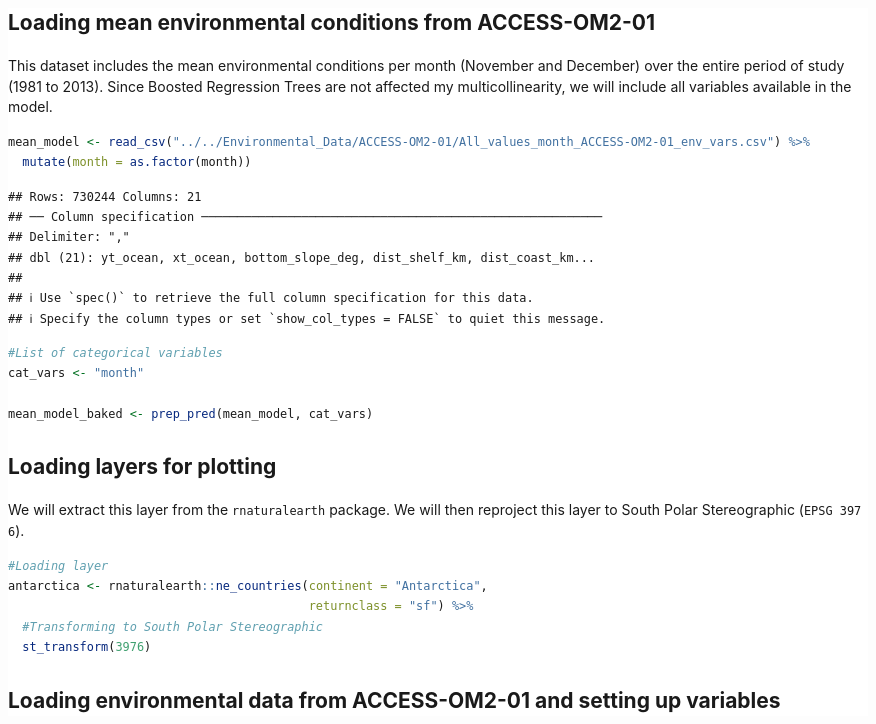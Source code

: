 ## Loading mean environmental conditions from ACCESS-OM2-01

This dataset includes the mean environmental conditions per month
(November and December) over the entire period of study (1981 to 2013).
Since Boosted Regression Trees are not affected my multicollinearity, we
will include all variables available in the model.

``` r
mean_model <- read_csv("../../Environmental_Data/ACCESS-OM2-01/All_values_month_ACCESS-OM2-01_env_vars.csv") %>% 
  mutate(month = as.factor(month))
```

    ## Rows: 730244 Columns: 21
    ## ── Column specification ────────────────────────────────────────────────────────
    ## Delimiter: ","
    ## dbl (21): yt_ocean, xt_ocean, bottom_slope_deg, dist_shelf_km, dist_coast_km...
    ## 
    ## ℹ Use `spec()` to retrieve the full column specification for this data.
    ## ℹ Specify the column types or set `show_col_types = FALSE` to quiet this message.

``` r
#List of categorical variables
cat_vars <- "month"

mean_model_baked <- prep_pred(mean_model, cat_vars)
```

## Loading layers for plotting

We will extract this layer from the `rnaturalearth` package. We will
then reproject this layer to South Polar Stereographic (`EPSG 3976`).

``` r
#Loading layer
antarctica <- rnaturalearth::ne_countries(continent = "Antarctica",
                                          returnclass = "sf") %>% 
  #Transforming to South Polar Stereographic
  st_transform(3976)
```

## Loading environmental data from ACCESS-OM2-01 and setting up variables

